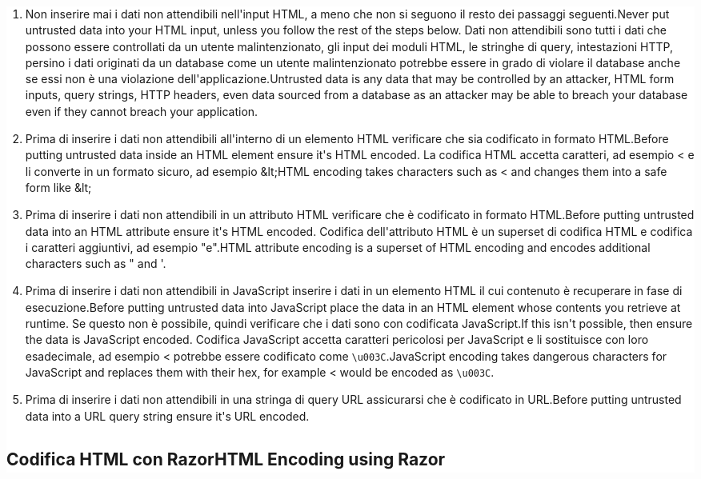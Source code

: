 1. <span data-ttu-id="1003a-111">Non inserire mai i dati non attendibili nell'input HTML, a meno che non si seguono il resto dei passaggi seguenti.</span><span class="sxs-lookup"><span data-stu-id="1003a-111">Never put untrusted data into your HTML input, unless you follow the rest of the steps below.</span></span> <span data-ttu-id="1003a-112">Dati non attendibili sono tutti i dati che possono essere controllati da un utente malintenzionato, gli input dei moduli HTML, le stringhe di query, intestazioni HTTP, persino i dati originati da un database come un utente malintenzionato potrebbe essere in grado di violare il database anche se essi non è una violazione dell'applicazione.</span><span class="sxs-lookup"><span data-stu-id="1003a-112">Untrusted data is any data that may be controlled by an attacker, HTML form inputs, query strings, HTTP headers, even data sourced from a database as an attacker may be able to breach your database even if they cannot breach your application.</span></span>

2. <span data-ttu-id="1003a-113">Prima di inserire i dati non attendibili all'interno di un elemento HTML verificare che sia codificato in formato HTML.</span><span class="sxs-lookup"><span data-stu-id="1003a-113">Before putting untrusted data inside an HTML element ensure it's HTML encoded.</span></span> <span data-ttu-id="1003a-114">La codifica HTML accetta caratteri, ad esempio &lt; e li converte in un formato sicuro, ad esempio &amp;lt;</span><span class="sxs-lookup"><span data-stu-id="1003a-114">HTML encoding takes characters such as &lt; and changes them into a safe form like &amp;lt;</span></span>

3. <span data-ttu-id="1003a-115">Prima di inserire i dati non attendibili in un attributo HTML verificare che è codificato in formato HTML.</span><span class="sxs-lookup"><span data-stu-id="1003a-115">Before putting untrusted data into an HTML attribute ensure it's HTML encoded.</span></span> <span data-ttu-id="1003a-116">Codifica dell'attributo HTML è un superset di codifica HTML e codifica i caratteri aggiuntivi, ad esempio "e".</span><span class="sxs-lookup"><span data-stu-id="1003a-116">HTML attribute encoding is a superset of HTML encoding and encodes additional characters such as " and '.</span></span>

4. <span data-ttu-id="1003a-117">Prima di inserire i dati non attendibili in JavaScript inserire i dati in un elemento HTML il cui contenuto è recuperare in fase di esecuzione.</span><span class="sxs-lookup"><span data-stu-id="1003a-117">Before putting untrusted data into JavaScript place the data in an HTML element whose contents you retrieve at runtime.</span></span> <span data-ttu-id="1003a-118">Se questo non è possibile, quindi verificare che i dati sono con codificata JavaScript.</span><span class="sxs-lookup"><span data-stu-id="1003a-118">If this isn't possible, then ensure the data is JavaScript encoded.</span></span> <span data-ttu-id="1003a-119">Codifica JavaScript accetta caratteri pericolosi per JavaScript e li sostituisce con loro esadecimale, ad esempio &lt; potrebbe essere codificato come `\u003C`.</span><span class="sxs-lookup"><span data-stu-id="1003a-119">JavaScript encoding takes dangerous characters for JavaScript and replaces them with their hex, for example &lt; would be encoded as `\u003C`.</span></span>

5. <span data-ttu-id="1003a-120">Prima di inserire i dati non attendibili in una stringa di query URL assicurarsi che è codificato in URL.</span><span class="sxs-lookup"><span data-stu-id="1003a-120">Before putting untrusted data into a URL query string ensure it's URL encoded.</span></span>

## <a name="html-encoding-using-razor"></a><span data-ttu-id="1003a-121">Codifica HTML con Razor</span><span class="sxs-lookup"><span data-stu-id="1003a-121">HTML Encoding using Razor</span></span>

